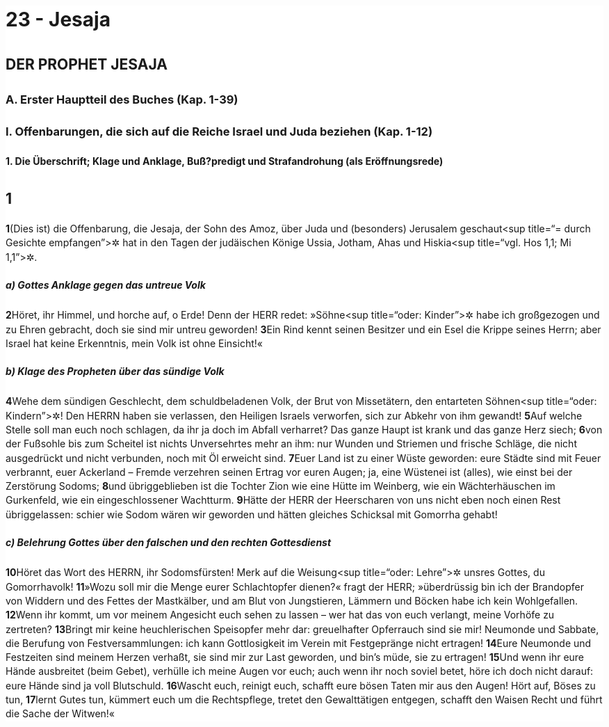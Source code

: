 # 23 - Jesaja

## DER PROPHET JESAJA

### A. Erster Hauptteil des Buches (Kap. 1-39)

### I. Offenbarungen, die sich auf die Reiche Israel und Juda beziehen (Kap. 1-12)

#### 1. Die Überschrift; Klage und Anklage, Buß?predigt und Strafandrohung (als Eröffnungsrede)

## 1
**1**(Dies ist) die Offenbarung, die Jesaja, der Sohn des Amoz, über Juda und (besonders) Jerusalem geschaut<sup title=“= durch Gesichte empfangen”>&#x2732;</sup> hat in den Tagen der judäischen Könige Ussia, Jotham, Ahas und Hiskia<sup title=“vgl. Hos 1,1; Mi 1,1”>&#x2732;</sup>.

##### a) Gottes Anklage gegen das untreue Volk

**2**Höret, ihr Himmel, und horche auf, o Erde! Denn der HERR redet: »Söhne<sup title=“oder: Kinder”>&#x2732;</sup> habe ich großgezogen und zu Ehren gebracht, doch sie sind mir untreu geworden!
**3**Ein Rind kennt seinen Besitzer und ein Esel die Krippe seines Herrn; aber Israel hat keine Erkenntnis, mein Volk ist ohne Einsicht!«

##### b) Klage des Propheten über das sündige Volk

**4**Wehe dem sündigen Geschlecht, dem schuldbeladenen Volk, der Brut von Missetätern, den entarteten Söhnen<sup title=“oder: Kindern”>&#x2732;</sup>! Den HERRN haben sie verlassen, den Heiligen Israels verworfen, sich zur Abkehr von ihm gewandt!
**5**Auf welche Stelle soll man euch noch schlagen, da ihr ja doch im Abfall verharret? Das ganze Haupt ist krank und das ganze Herz siech;
**6**von der Fußsohle bis zum Scheitel ist nichts Unversehrtes mehr an ihm: nur Wunden und Striemen und frische Schläge, die nicht ausgedrückt und nicht verbunden, noch mit Öl erweicht sind.
**7**Euer Land ist zu einer Wüste geworden: eure Städte sind mit Feuer verbrannt, euer Ackerland – Fremde verzehren seinen Ertrag vor euren Augen; ja, eine Wüstenei ist (alles), wie einst bei der Zerstörung Sodoms;
**8**und übriggeblieben ist die Tochter Zion wie eine Hütte im Weinberg, wie ein Wächterhäuschen im Gurkenfeld, wie ein eingeschlossener Wachtturm.
**9**Hätte der HERR der Heerscharen von uns nicht eben noch einen Rest übriggelassen: schier wie Sodom wären wir geworden und hätten gleiches Schicksal mit Gomorrha gehabt!

##### c) Belehrung Gottes über den falschen und den rechten Gottesdienst

**10**Höret das Wort des HERRN, ihr Sodomsfürsten! Merk auf die Weisung<sup title=“oder: Lehre”>&#x2732;</sup> unsres Gottes, du Gomorrhavolk!
**11**»Wozu soll mir die Menge eurer Schlachtopfer dienen?« fragt der HERR; »überdrüssig bin ich der Brandopfer von Widdern und des Fettes der Mastkälber, und am Blut von Jungstieren, Lämmern und Böcken habe ich kein Wohlgefallen.
**12**Wenn ihr kommt, um vor meinem Angesicht euch sehen zu lassen – wer hat das von euch verlangt, meine Vorhöfe zu zertreten?
**13**Bringt mir keine heuchlerischen Speisopfer mehr dar: greuelhafter Opferrauch sind sie mir! Neumonde und Sabbate, die Berufung von Festversammlungen: ich kann Gottlosigkeit im Verein mit Festgepränge nicht ertragen!
**14**Eure Neumonde und Festzeiten sind meinem Herzen verhaßt, sie sind mir zur Last geworden, und bin’s müde, sie zu ertragen!
**15**Und wenn ihr eure Hände ausbreitet (beim Gebet), verhülle ich meine Augen vor euch; auch wenn ihr noch soviel betet, höre ich doch nicht darauf: eure Hände sind ja voll Blutschuld.
**16**Wascht euch, reinigt euch, schafft eure bösen Taten mir aus den Augen! Hört auf, Böses zu tun,
**17**lernt Gutes tun, kümmert euch um die Rechtspflege, tretet den Gewalttätigen entgegen, schafft den Waisen Recht und führt die Sache der Witwen!«